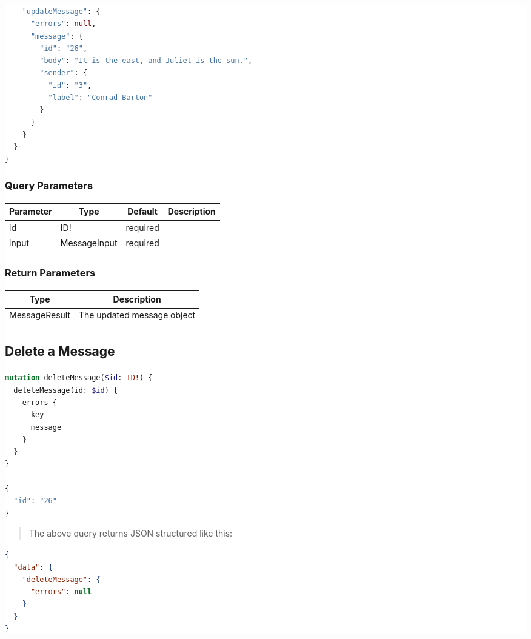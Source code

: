 ````graphql
    "updateMessage": {
      "errors": null,
      "message": {
        "id": "26",
        "body": "It is the east, and Juliet is the sun.",
        "sender": {
          "id": "3",
          "label": "Conrad Barton"
        }
      }
    }
  }
}
````

### Query Parameters

| Parameter | Type                                     | Default  | Description |
| --------- | ---------------------------------------- | -------- | ----------- |
| id        | <a href="#id">ID</a>!                    | required |             |
| input     | <a href="#messageInput">MessageInput</a> | required |             |

### Return Parameters

| Type                                       | Description                |
| ------------------------------------------ | -------------------------- |
| <a href="#messageresult">MessageResult</a> | The updated message object |

## Delete a Message

```graphql
mutation deleteMessage($id: ID!) {
  deleteMessage(id: $id) {
    errors {
      key
      message
    }
  }
}

{
  "id": "26"
}
```

> The above query returns JSON structured like this:

```json
{
  "data": {
    "deleteMessage": {
      "errors": null
    }
  }
}
```
